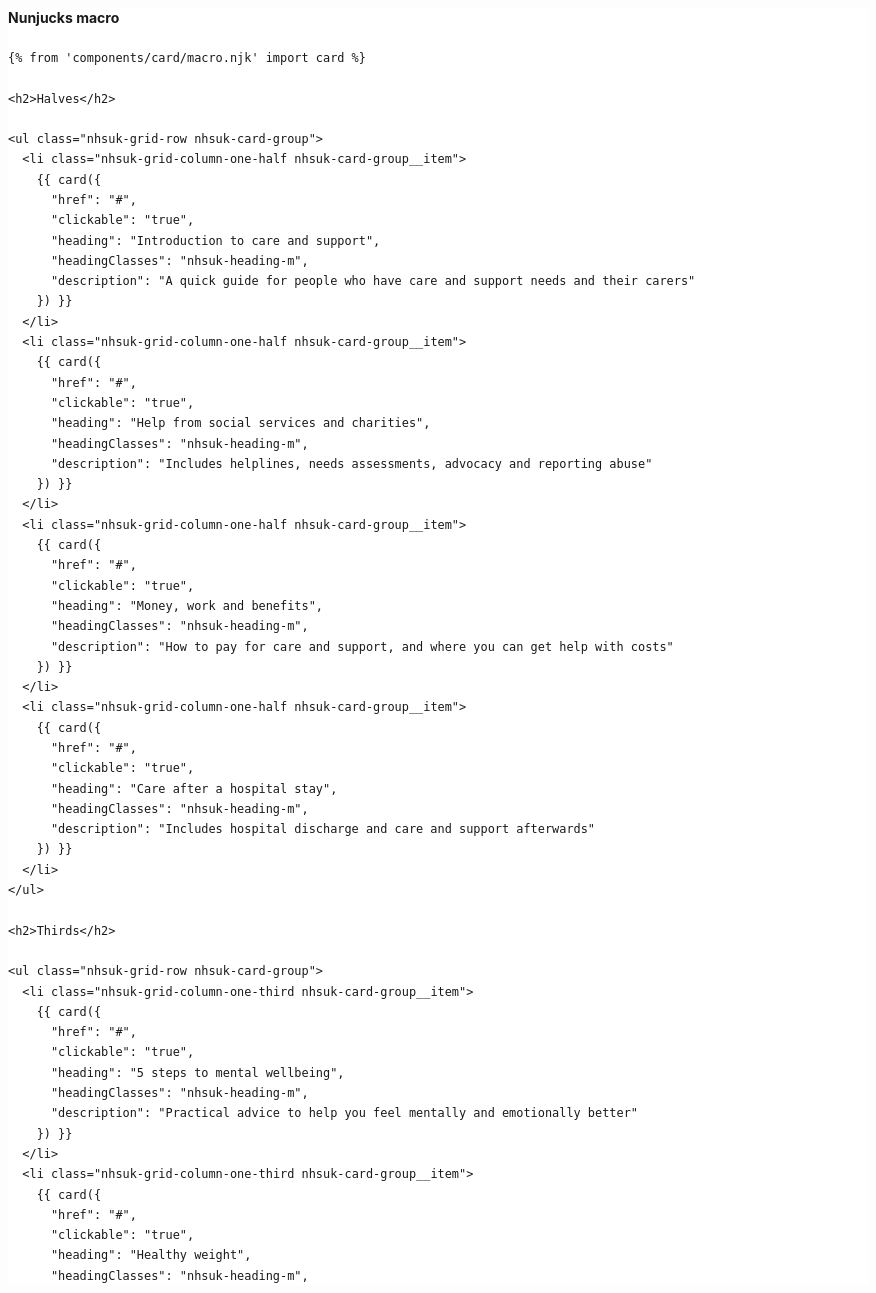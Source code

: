#### Nunjucks macro

```njk
{% from 'components/card/macro.njk' import card %}

<h2>Halves</h2>

<ul class="nhsuk-grid-row nhsuk-card-group">
  <li class="nhsuk-grid-column-one-half nhsuk-card-group__item">
    {{ card({
      "href": "#",
      "clickable": "true",
      "heading": "Introduction to care and support",
      "headingClasses": "nhsuk-heading-m",
      "description": "A quick guide for people who have care and support needs and their carers"
    }) }}
  </li>
  <li class="nhsuk-grid-column-one-half nhsuk-card-group__item">
    {{ card({
      "href": "#",
      "clickable": "true",
      "heading": "Help from social services and charities",
      "headingClasses": "nhsuk-heading-m",
      "description": "Includes helplines, needs assessments, advocacy and reporting abuse"
    }) }}
  </li>
  <li class="nhsuk-grid-column-one-half nhsuk-card-group__item">
    {{ card({
      "href": "#",
      "clickable": "true",
      "heading": "Money, work and benefits",
      "headingClasses": "nhsuk-heading-m",
      "description": "How to pay for care and support, and where you can get help with costs"
    }) }}
  </li>
  <li class="nhsuk-grid-column-one-half nhsuk-card-group__item">
    {{ card({
      "href": "#",
      "clickable": "true",
      "heading": "Care after a hospital stay",
      "headingClasses": "nhsuk-heading-m",
      "description": "Includes hospital discharge and care and support afterwards"
    }) }}
  </li>
</ul>

<h2>Thirds</h2>

<ul class="nhsuk-grid-row nhsuk-card-group">
  <li class="nhsuk-grid-column-one-third nhsuk-card-group__item">
    {{ card({
      "href": "#",
      "clickable": "true",
      "heading": "5 steps to mental wellbeing",
      "headingClasses": "nhsuk-heading-m",
      "description": "Practical advice to help you feel mentally and emotionally better"
    }) }}
  </li>
  <li class="nhsuk-grid-column-one-third nhsuk-card-group__item">
    {{ card({
      "href": "#",
      "clickable": "true",
      "heading": "Healthy weight",
      "headingClasses": "nhsuk-heading-m",
```
